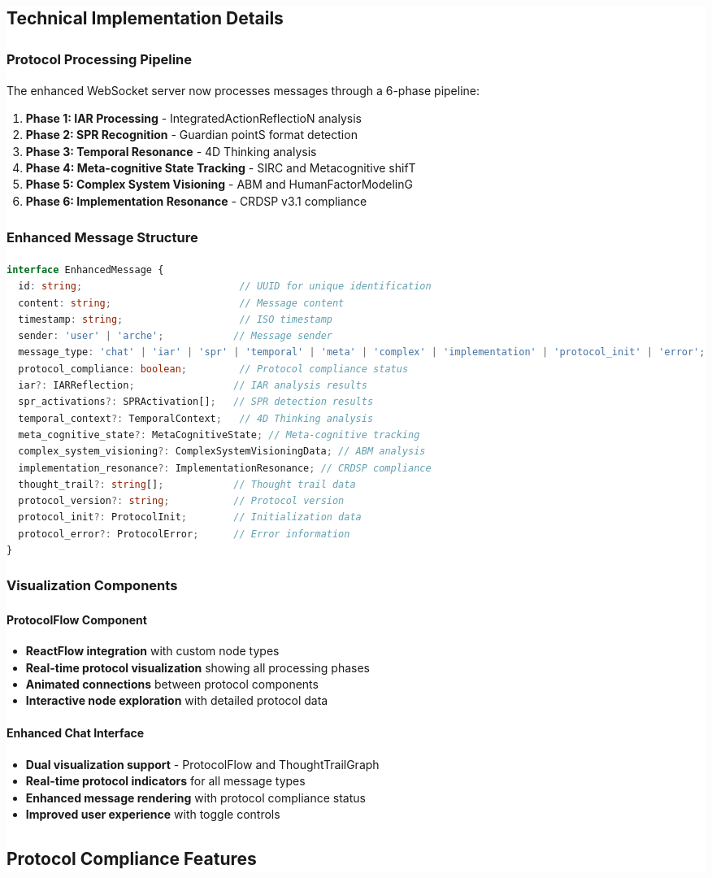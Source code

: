 ## Technical Implementation Details

### Protocol Processing Pipeline

The enhanced WebSocket server now processes messages through a 6-phase pipeline:

1. **Phase 1: IAR Processing** - IntegratedActionReflectioN analysis
2. **Phase 2: SPR Recognition** - Guardian pointS format detection
3. **Phase 3: Temporal Resonance** - 4D Thinking analysis
4. **Phase 4: Meta-cognitive State Tracking** - SIRC and Metacognitive shifT
5. **Phase 5: Complex System Visioning** - ABM and HumanFactorModelinG
6. **Phase 6: Implementation Resonance** - CRDSP v3.1 compliance

### Enhanced Message Structure

```typescript
interface EnhancedMessage {
  id: string;                           // UUID for unique identification
  content: string;                      // Message content
  timestamp: string;                    // ISO timestamp
  sender: 'user' | 'arche';            // Message sender
  message_type: 'chat' | 'iar' | 'spr' | 'temporal' | 'meta' | 'complex' | 'implementation' | 'protocol_init' | 'error';
  protocol_compliance: boolean;         // Protocol compliance status
  iar?: IARReflection;                 // IAR analysis results
  spr_activations?: SPRActivation[];   // SPR detection results
  temporal_context?: TemporalContext;   // 4D Thinking analysis
  meta_cognitive_state?: MetaCognitiveState; // Meta-cognitive tracking
  complex_system_visioning?: ComplexSystemVisioningData; // ABM analysis
  implementation_resonance?: ImplementationResonance; // CRDSP compliance
  thought_trail?: string[];            // Thought trail data
  protocol_version?: string;           // Protocol version
  protocol_init?: ProtocolInit;        // Initialization data
  protocol_error?: ProtocolError;      // Error information
}
```

### Visualization Components

#### ProtocolFlow Component
- **ReactFlow integration** with custom node types
- **Real-time protocol visualization** showing all processing phases
- **Animated connections** between protocol components
- **Interactive node exploration** with detailed protocol data

#### Enhanced Chat Interface
- **Dual visualization support** - ProtocolFlow and ThoughtTrailGraph
- **Real-time protocol indicators** for all message types
- **Enhanced message rendering** with protocol compliance status
- **Improved user experience** with toggle controls

## Protocol Compliance Features
